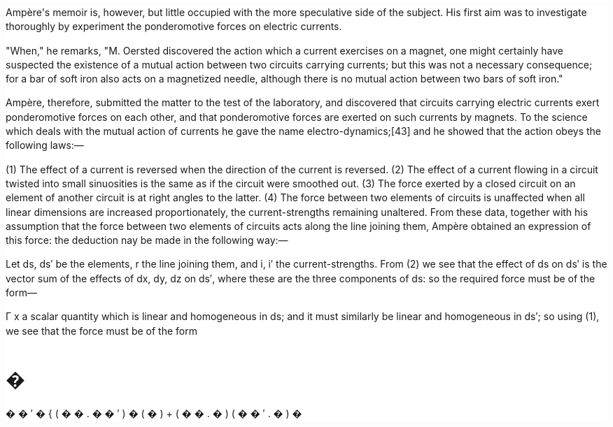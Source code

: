 Ampère's memoir is, however, but little occupied with the more speculative side of the subject. His first aim was to investigate thoroughly by experiment the ponderomotive forces on electric currents.

"When," he remarks, "M. Oersted discovered the action which a current exercises on a magnet, one might certainly have suspected the existence of a mutual action between two circuits carrying currents; but this was not a necessary consequence; for a bar of soft iron also acts on a magnetized needle, although there is no mutual action between two bars of soft iron."

Ampère, therefore, submitted the matter to the test of the laboratory, and discovered that circuits carrying electric currents exert ponderomotive forces on each other, and that ponderomotive forces are exerted on such currents by magnets. To the science which deals with the mutual action of currents he gave the name electro-dynamics;[43] and he showed that the action obeys the following laws:—

(1) The effect of a current is reversed when the direction of the current is reversed.
(2) The effect of a current flowing in a circuit twisted into small sinuosities is the same as if the circuit were smoothed out.
(3) The force exerted by a closed circuit on an element of another circuit is at right angles to the latter.
(4) The force between two elements of circuits is unaffected when all linear dimensions are increased proportionately, the current-strengths remaining unaltered.
From these data, together with his assumption that the force between two elements of circuits acts along the line joining them, Ampère obtained an expression of this force: the deduction nay be made in the following way:—

Let ds, ds′ be the elements, r the line joining them, and i, i′ the current-strengths. From (2) we see that the effect of ds on ds′ is the vector sum of the effects of dx, dy, dz on ds′, where these are the three components of ds: so the required force must be of the form—

Γ x a scalar quantity which is linear and homogeneous in ds; and it must similarly be linear and homogeneous in ds′; so using (1), we see that the force must be of the form

�
=
�
�
′
�
{
(
�
�
.
�
�
′
)
�
(
�
)
+
(
�
�
.
�
)
(
�
�
′
.
�
)
�